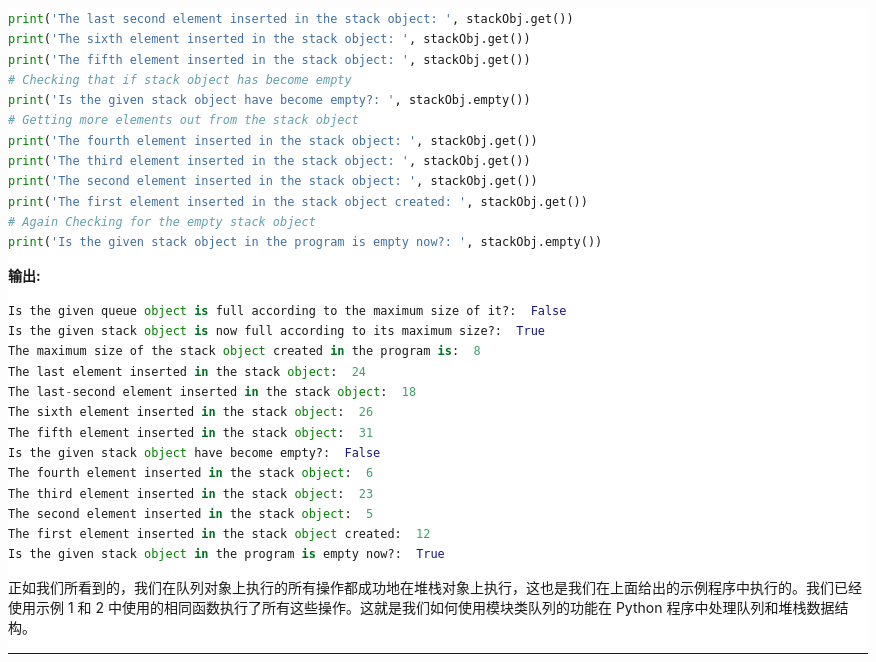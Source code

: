 ```py
print('The last second element inserted in the stack object: ', stackObj.get())
print('The sixth element inserted in the stack object: ', stackObj.get())
print('The fifth element inserted in the stack object: ', stackObj.get())
# Checking that if stack object has become empty
print('Is the given stack object have become empty?: ', stackObj.empty())
# Getting more elements out from the stack object
print('The fourth element inserted in the stack object: ', stackObj.get())
print('The third element inserted in the stack object: ', stackObj.get())
print('The second element inserted in the stack object: ', stackObj.get())
print('The first element inserted in the stack object created: ', stackObj.get())
# Again Checking for the empty stack object 
print('Is the given stack object in the program is empty now?: ', stackObj.empty())

```

**输出:**

```py
Is the given queue object is full according to the maximum size of it?:  False
Is the given stack object is now full according to its maximum size?:  True
The maximum size of the stack object created in the program is:  8
The last element inserted in the stack object:  24
The last-second element inserted in the stack object:  18
The sixth element inserted in the stack object:  26
The fifth element inserted in the stack object:  31
Is the given stack object have become empty?:  False
The fourth element inserted in the stack object:  6
The third element inserted in the stack object:  23
The second element inserted in the stack object:  5
The first element inserted in the stack object created:  12
Is the given stack object in the program is empty now?:  True

```

正如我们所看到的，我们在队列对象上执行的所有操作都成功地在堆栈对象上执行，这也是我们在上面给出的示例程序中执行的。我们已经使用示例 1 和 2 中使用的相同函数执行了所有这些操作。这就是我们如何使用模块类队列的功能在 Python 程序中处理队列和堆栈数据结构。

* * *